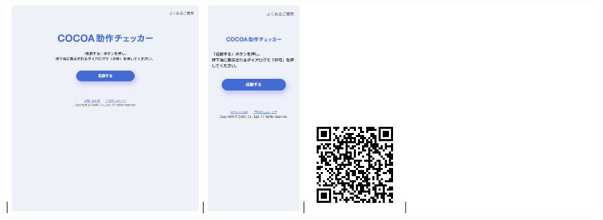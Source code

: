 | <img src="operator-1-1-1.png" height="300"> | <img src="operator-1-1-2.png" height="300"> | <img src="qr-code.png"> |